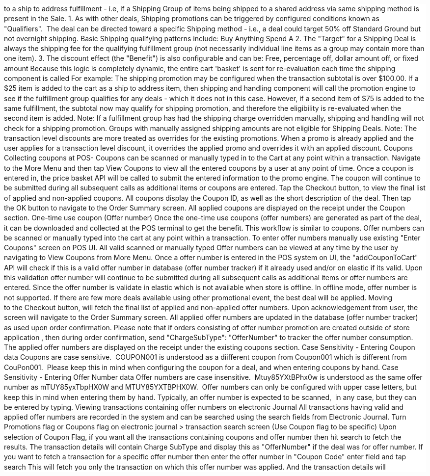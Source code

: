 to a ship to address fulfillment - i.e, if a Shipping Group of items being shipped to a shared address via same shipping method is present in the Sale. 1. As with other deals, Shipping promotions can be triggered by configured conditions known as "Qualifiers".  The deal can be directed toward a specific Shipping method - i.e., a deal could target 50% off Standard Ground but not overnight shipping. Basic Shipping qualifying patterns include: Buy Anything Spend A 2. The "Target" for a Shipping Deal is always the shipping fee for the qualifying fulfillment group (not necessarily individual line items as a group may contain more than one item). 3. The discount effect (the "Benefit") is also configurable and can be: Free, percentage off, dollar amount off, or fixed amount Because this logic is completely dynamic, the entire cart 'basket' is sent for re-evaluation each time the shipping component is called For example: The shipping promotion may be configured when the transaction subtotal is over $100.00. If a $25 item is added to the cart as a ship to address item, then shipping and handling component will call the promotion engine to see if the fulfillment group qualifies for any deals - which it does not in this case. However, if a second item of $75 is added to the same fulfillment, the subtotal now may qualify for shipping promotion, and therefore the eligibility is re-evaluated when the second item is added. Note: If a fulfillment group has had the shipping charge overridden manually, shipping and handling will not check for a shipping promotion. Groups with manually assigned shipping amounts are not eligible for Shipping Deals. Note: The transaction level discounts are more treated as overrides for the existing promotions. When a promo is already applied and the user applies for a transaction level discount, it overrides the applied promo and overrides it with an applied discount. Coupons Collecting coupons at POS- Coupons can be scanned or manually typed in to the Cart at any point within a transaction. Navigate to the More Menu and then tap View Coupons to view all the entered coupons by a user at any point of time. Once a coupon is entered in, the price basket API will be called to submit the entered information to the promo engine. The coupon will continue to be submitted during all subsequent calls as additional items or coupons are entered. Tap the Checkout button, to view the final list of applied and non-applied coupons. All coupons display the Coupon ID, as well as the short description of the deal. Then tap the OK button to navigate to the Order Summary screen. All applied coupons are displayed on the receipt under the Coupon section. One-time use coupon (Offer number) Once the one-time use coupons (offer numbers) are generated as part of the deal, it can be downloaded and collected at the POS terminal to get the benefit. This workflow is similar to coupons. Offer numbers can be scanned or manually typed into the cart at any point within a transaction. To enter offer numbers manually use existing "Enter Coupons" screen on POS UI. All valid scanned or manually typed Offer numbers can be viewed at any time by the user by navigating to View Coupons from More Menu. Once a offer number is entered in the POS system on UI, the "addCouponToCart" API will check if this is a valid offer number in database (offer number tracker) if it already used and/or on elastic if its valid. Upon this validation offer number will continue to be submitted during all subsequent calls as additional items or offer numbers are entered. Since the offer number is validate in elastic which is not available when store is offline. In offline mode, offer number is not supported. If there are few more deals available using other promotional event, the best deal will be applied. Moving to the Checkout button, will fetch the final list of applied and non-applied offer numbers. Upon acknowledgement from user, the screen will navigate to the Order Summary screen. All applied offer numbers are updated in the database (offer number tracker) as used upon order confirmation. Please note that if orders consisting of offer number promotion are created outside of store application , then during order confirmation, send "ChargeSubType": "OfferNumber" to tracker the offer number consumption. The applied offer numbers are displayed on the receipt under the existing coupons section. Case Sensitivity - Entering Coupon data Coupons are case sensitive.  COUPON001 is understood as a diifferent coupon from Coupon001 which is different from CouPon001.  Please keep this in mind when configuring the coupon for a deal, and when entering coupons by hand. Case Sensitivity - Entering Offer Number data Offer numbers are case insensitive.  Mtuy85YXtBPhx0w is understood as the same offer number as mTUY85yxTbpHX0W and MTUY85YXTBPHX0W.  Offer numbers can only be configured with upper case letters, but keep this in mind when entering them by hand. Typically, an offer number is expected to be scanned,  in any case, but they can be entered by typing. Viewing transactions containing offer numbers on electronic Journal All transactions having valid and applied offer numbers are recorded in the system and can be searched using the search fields from Electronic Journal. Turn Promotions flag or Coupons flag on electronic journal > transaction search screen (Use Coupon flag to be specific) Upon selection of Coupon Flag, if you want all the transactions containing coupons and offer number then hit search to fetch the results. The transaction details will contain Charge SubType and display this as "OfferNumber" if the deal was for offer number. If you want to fetch a transaction for a specific offer number then enter the offer number in "Coupon Code" enter field and tap search This will fetch you only the transaction on which this offer number was applied. And the transaction details will